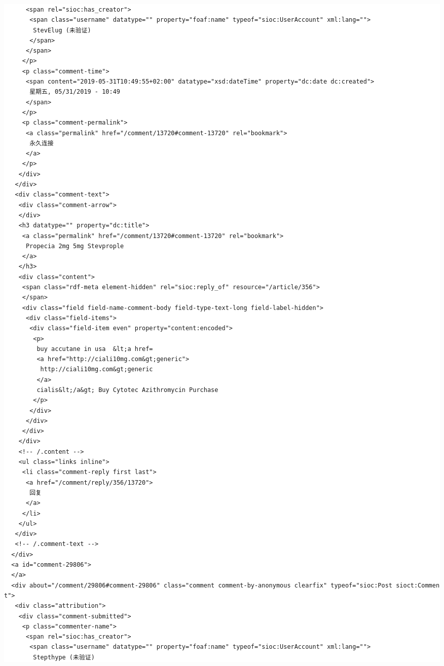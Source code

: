           <span rel="sioc:has_creator">
           <span class="username" datatype="" property="foaf:name" typeof="sioc:UserAccount" xml:lang="">
            StevElug (未验证)
           </span>
          </span>
         </p>
         <p class="comment-time">
          <span content="2019-05-31T10:49:55+02:00" datatype="xsd:dateTime" property="dc:date dc:created">
           星期五, 05/31/2019 - 10:49
          </span>
         </p>
         <p class="comment-permalink">
          <a class="permalink" href="/comment/13720#comment-13720" rel="bookmark">
           永久连接
          </a>
         </p>
        </div>
       </div>
       <div class="comment-text">
        <div class="comment-arrow">
        </div>
        <h3 datatype="" property="dc:title">
         <a class="permalink" href="/comment/13720#comment-13720" rel="bookmark">
          Propecia 2mg 5mg Stevprople
         </a>
        </h3>
        <div class="content">
         <span class="rdf-meta element-hidden" rel="sioc:reply_of" resource="/article/356">
         </span>
         <div class="field field-name-comment-body field-type-text-long field-label-hidden">
          <div class="field-items">
           <div class="field-item even" property="content:encoded">
            <p>
             buy accutane in usa  &lt;a href=
             <a href="http://ciali10mg.com&gt;generic">
              http://ciali10mg.com&gt;generic
             </a>
             cialis&lt;/a&gt; Buy Cytotec Azithromycin Purchase
            </p>
           </div>
          </div>
         </div>
        </div>
        <!-- /.content -->
        <ul class="links inline">
         <li class="comment-reply first last">
          <a href="/comment/reply/356/13720">
           回复
          </a>
         </li>
        </ul>
       </div>
       <!-- /.comment-text -->
      </div>
      <a id="comment-29806">
      </a>
      <div about="/comment/29806#comment-29806" class="comment comment-by-anonymous clearfix" typeof="sioc:Post sioct:Comment">
       <div class="attribution">
        <div class="comment-submitted">
         <p class="commenter-name">
          <span rel="sioc:has_creator">
           <span class="username" datatype="" property="foaf:name" typeof="sioc:UserAccount" xml:lang="">
            Stepthype (未验证)